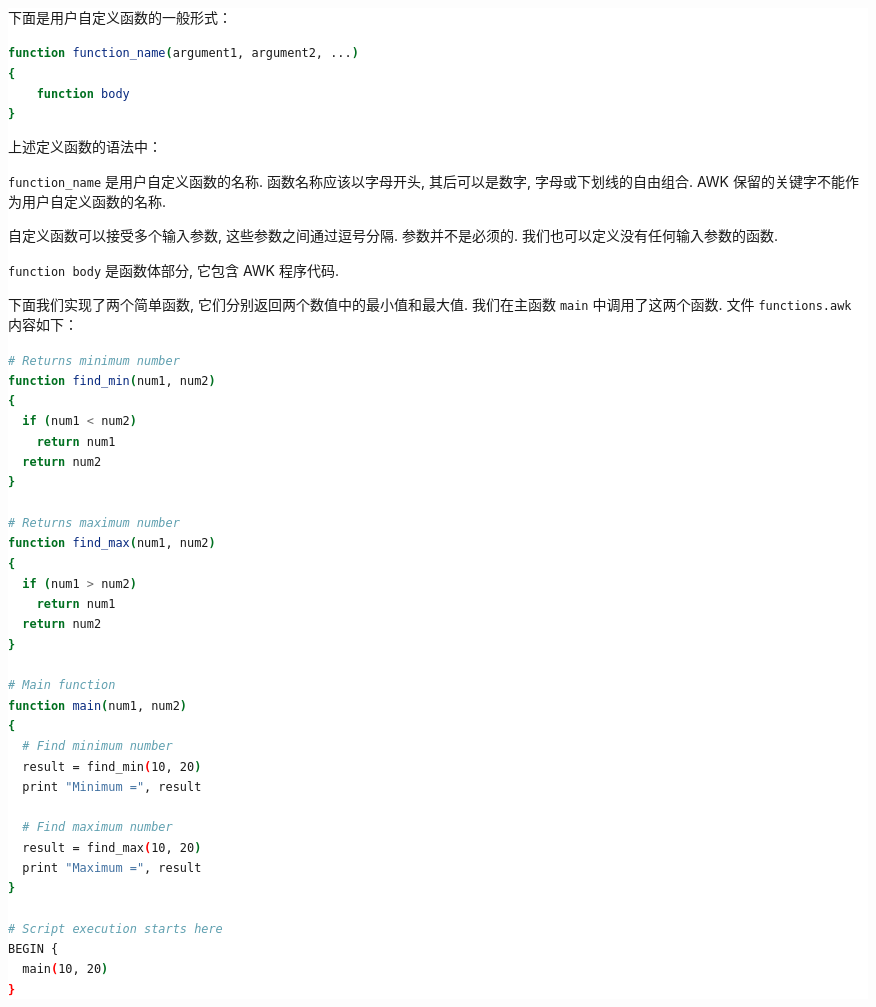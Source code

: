 下面是用户自定义函数的一般形式：

```bash
function function_name(argument1, argument2, ...)
{
    function body
}
```

上述定义函数的语法中：

`function_name` 是用户自定义函数的名称. 函数名称应该以字母开头, 其后可以是数字, 字母或下划线的自由组合.
AWK 保留的关键字不能作为用户自定义函数的名称.

自定义函数可以接受多个输入参数, 这些参数之间通过逗号分隔.
参数并不是必须的. 我们也可以定义没有任何输入参数的函数.

`function body` 是函数体部分, 它包含 AWK 程序代码.

下面我们实现了两个简单函数, 它们分别返回两个数值中的最小值和最大值. 我们在主函数 `main` 中调用了这两个函数.  文件 `functions.awk` 内容如下：

```bash
# Returns minimum number
function find_min(num1, num2)
{
  if (num1 < num2)
    return num1
  return num2
}

# Returns maximum number
function find_max(num1, num2)
{
  if (num1 > num2)
    return num1
  return num2
}

# Main function
function main(num1, num2)
{
  # Find minimum number
  result = find_min(10, 20)
  print "Minimum =", result

  # Find maximum number
  result = find_max(10, 20)
  print "Maximum =", result
}

# Script execution starts here
BEGIN {
  main(10, 20)
}
```
